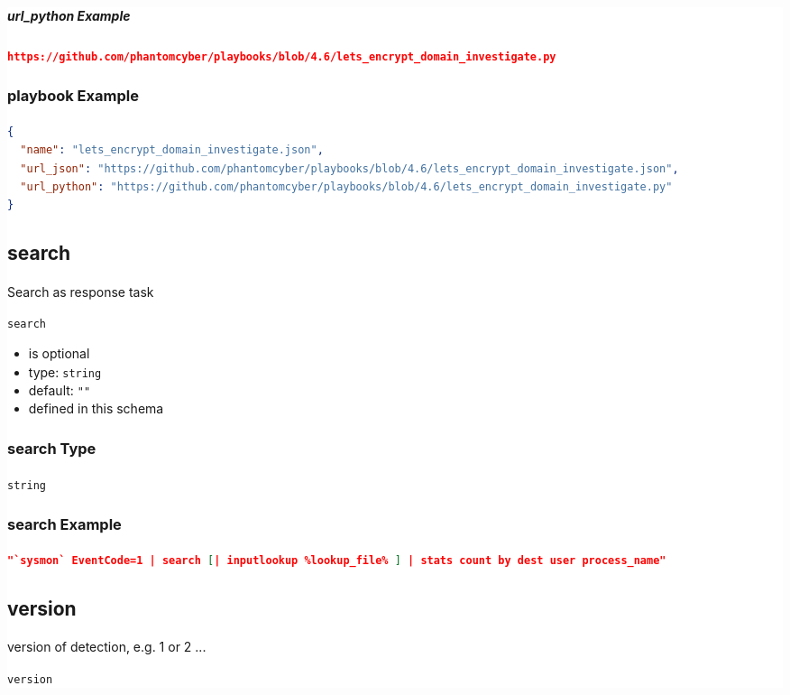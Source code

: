 


##### url_python Example

```json
https://github.com/phantomcyber/playbooks/blob/4.6/lets_encrypt_domain_investigate.py
```





### playbook Example

```json
{
  "name": "lets_encrypt_domain_investigate.json",
  "url_json": "https://github.com/phantomcyber/playbooks/blob/4.6/lets_encrypt_domain_investigate.json",
  "url_python": "https://github.com/phantomcyber/playbooks/blob/4.6/lets_encrypt_domain_investigate.py"
}
```


## search

Search as response task

`search`

* is optional
* type: `string`
* default: `""`
* defined in this schema

### search Type


`string`






### search Example

```json
"`sysmon` EventCode=1 | search [| inputlookup %lookup_file% ] | stats count by dest user process_name"
```


## version

version of detection, e.g. 1 or 2 ...

`version`
